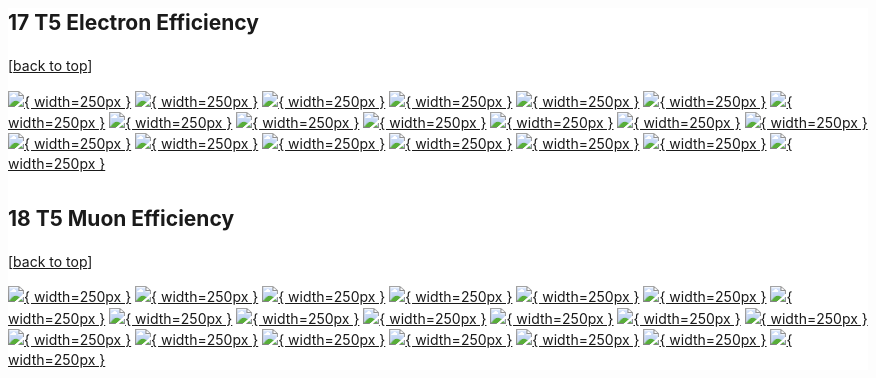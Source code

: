 
## <a name="17"></a> 17 T5 Electron Efficiency

 [[back to top](#top)]

[![](../mtv/var/T5_vtr_11_1_eff_pt.png){ width=250px }](T5_vtr_11_1_eff_pt.html)
[![](../mtv/var/T5_vtr_11_1_eff_ptzoom.png){ width=250px }](T5_vtr_11_1_eff_ptzoom.html)
[![](../mtv/var/T5_vtr_11_1_eff_ptlow.png){ width=250px }](T5_vtr_11_1_eff_ptlow.html)
[![](../mtv/var/T5_vtr_11_1_eff_ptlowzoom.png){ width=250px }](T5_vtr_11_1_eff_ptlowzoom.html)
[![](../mtv/var/T5_vtr_11_1_eff_ptmtv.png){ width=250px }](T5_vtr_11_1_eff_ptmtv.html)
[![](../mtv/var/T5_vtr_11_1_eff_ptmtvzoom.png){ width=250px }](T5_vtr_11_1_eff_ptmtvzoom.html)
[![](../mtv/var/T5_vtr_11_1_eff_eta.png){ width=250px }](T5_vtr_11_1_eff_eta.html)
[![](../mtv/var/T5_vtr_11_1_eff_etazoom.png){ width=250px }](T5_vtr_11_1_eff_etazoom.html)
[![](../mtv/var/T5_vtr_11_1_eff_etacoarse.png){ width=250px }](T5_vtr_11_1_eff_etacoarse.html)
[![](../mtv/var/T5_vtr_11_1_eff_etacoarsezoom.png){ width=250px }](T5_vtr_11_1_eff_etacoarsezoom.html)
[![](../mtv/var/T5_vtr_11_1_eff_phi.png){ width=250px }](T5_vtr_11_1_eff_phi.html)
[![](../mtv/var/T5_vtr_11_1_eff_phizoom.png){ width=250px }](T5_vtr_11_1_eff_phizoom.html)
[![](../mtv/var/T5_vtr_11_1_eff_phicoarse.png){ width=250px }](T5_vtr_11_1_eff_phicoarse.html)
[![](../mtv/var/T5_vtr_11_1_eff_phicoarsezoom.png){ width=250px }](T5_vtr_11_1_eff_phicoarsezoom.html)
[![](../mtv/var/T5_vtr_11_1_eff_dxy.png){ width=250px }](T5_vtr_11_1_eff_dxy.html)
[![](../mtv/var/T5_vtr_11_1_eff_dxycoarse.png){ width=250px }](T5_vtr_11_1_eff_dxycoarse.html)
[![](../mtv/var/T5_vtr_11_1_eff_dxycoarsezoom.png){ width=250px }](T5_vtr_11_1_eff_dxycoarsezoom.html)
[![](../mtv/var/T5_vtr_11_1_eff_dz.png){ width=250px }](T5_vtr_11_1_eff_dz.html)
[![](../mtv/var/T5_vtr_11_1_eff_dzcoarse.png){ width=250px }](T5_vtr_11_1_eff_dzcoarse.html)
[![](../mtv/var/T5_vtr_11_1_eff_dzcoarsezoom.png){ width=250px }](T5_vtr_11_1_eff_dzcoarsezoom.html)


## <a name="18"></a> 18 T5 Muon Efficiency

 [[back to top](#top)]

[![](../mtv/var/T5_vtr_13_1_eff_pt.png){ width=250px }](T5_vtr_13_1_eff_pt.html)
[![](../mtv/var/T5_vtr_13_1_eff_ptzoom.png){ width=250px }](T5_vtr_13_1_eff_ptzoom.html)
[![](../mtv/var/T5_vtr_13_1_eff_ptlow.png){ width=250px }](T5_vtr_13_1_eff_ptlow.html)
[![](../mtv/var/T5_vtr_13_1_eff_ptlowzoom.png){ width=250px }](T5_vtr_13_1_eff_ptlowzoom.html)
[![](../mtv/var/T5_vtr_13_1_eff_ptmtv.png){ width=250px }](T5_vtr_13_1_eff_ptmtv.html)
[![](../mtv/var/T5_vtr_13_1_eff_ptmtvzoom.png){ width=250px }](T5_vtr_13_1_eff_ptmtvzoom.html)
[![](../mtv/var/T5_vtr_13_1_eff_eta.png){ width=250px }](T5_vtr_13_1_eff_eta.html)
[![](../mtv/var/T5_vtr_13_1_eff_etazoom.png){ width=250px }](T5_vtr_13_1_eff_etazoom.html)
[![](../mtv/var/T5_vtr_13_1_eff_etacoarse.png){ width=250px }](T5_vtr_13_1_eff_etacoarse.html)
[![](../mtv/var/T5_vtr_13_1_eff_etacoarsezoom.png){ width=250px }](T5_vtr_13_1_eff_etacoarsezoom.html)
[![](../mtv/var/T5_vtr_13_1_eff_phi.png){ width=250px }](T5_vtr_13_1_eff_phi.html)
[![](../mtv/var/T5_vtr_13_1_eff_phizoom.png){ width=250px }](T5_vtr_13_1_eff_phizoom.html)
[![](../mtv/var/T5_vtr_13_1_eff_phicoarse.png){ width=250px }](T5_vtr_13_1_eff_phicoarse.html)
[![](../mtv/var/T5_vtr_13_1_eff_phicoarsezoom.png){ width=250px }](T5_vtr_13_1_eff_phicoarsezoom.html)
[![](../mtv/var/T5_vtr_13_1_eff_dxy.png){ width=250px }](T5_vtr_13_1_eff_dxy.html)
[![](../mtv/var/T5_vtr_13_1_eff_dxycoarse.png){ width=250px }](T5_vtr_13_1_eff_dxycoarse.html)
[![](../mtv/var/T5_vtr_13_1_eff_dxycoarsezoom.png){ width=250px }](T5_vtr_13_1_eff_dxycoarsezoom.html)
[![](../mtv/var/T5_vtr_13_1_eff_dz.png){ width=250px }](T5_vtr_13_1_eff_dz.html)
[![](../mtv/var/T5_vtr_13_1_eff_dzcoarse.png){ width=250px }](T5_vtr_13_1_eff_dzcoarse.html)
[![](../mtv/var/T5_vtr_13_1_eff_dzcoarsezoom.png){ width=250px }](T5_vtr_13_1_eff_dzcoarsezoom.html)
